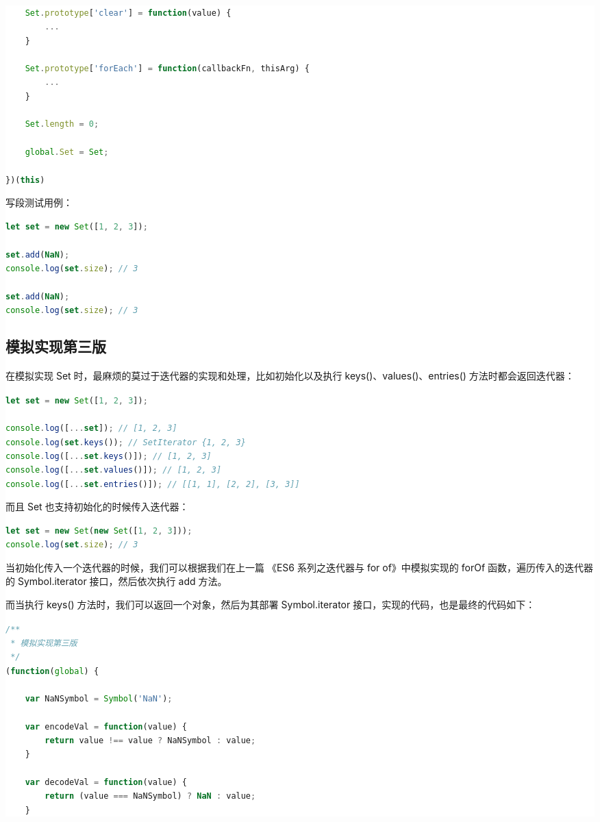 ```js
    Set.prototype['clear'] = function(value) {
        ...
    }

    Set.prototype['forEach'] = function(callbackFn, thisArg) {
        ...
    }

    Set.length = 0;

    global.Set = Set;

})(this)
```

写段测试用例：

```js
let set = new Set([1, 2, 3]);

set.add(NaN);
console.log(set.size); // 3

set.add(NaN);
console.log(set.size); // 3
```

## 模拟实现第三版

在模拟实现 Set 时，最麻烦的莫过于迭代器的实现和处理，比如初始化以及执行 keys()、values()、entries() 方法时都会返回迭代器：

```js
let set = new Set([1, 2, 3]);

console.log([...set]); // [1, 2, 3]
console.log(set.keys()); // SetIterator {1, 2, 3}
console.log([...set.keys()]); // [1, 2, 3]
console.log([...set.values()]); // [1, 2, 3]
console.log([...set.entries()]); // [[1, 1], [2, 2], [3, 3]]
```

而且 Set 也支持初始化的时候传入迭代器：

```js
let set = new Set(new Set([1, 2, 3]));
console.log(set.size); // 3
```

当初始化传入一个迭代器的时候，我们可以根据我们在上一篇 《ES6 系列之迭代器与 for of》中模拟实现的 forOf 函数，遍历传入的迭代器的 Symbol.iterator 接口，然后依次执行 add 方法。

而当执行 keys() 方法时，我们可以返回一个对象，然后为其部署 Symbol.iterator 接口，实现的代码，也是最终的代码如下：

```js
/**
 * 模拟实现第三版
 */
(function(global) {

    var NaNSymbol = Symbol('NaN');

    var encodeVal = function(value) {
        return value !== value ? NaNSymbol : value;
    }

    var decodeVal = function(value) {
        return (value === NaNSymbol) ? NaN : value;
    }
```